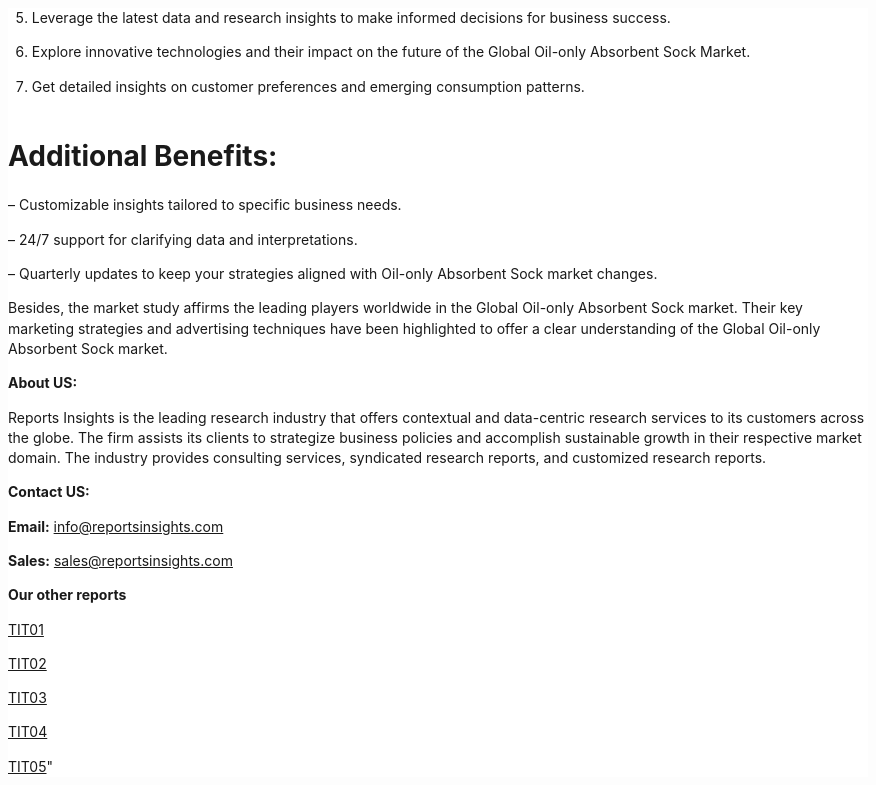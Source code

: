 5. Leverage the latest data and research insights to make informed decisions for business success.

6. Explore innovative technologies and their impact on the future of the Global Oil-only Absorbent Sock Market.

7. Get detailed insights on customer preferences and emerging consumption patterns.

# <strong>Additional Benefits:</strong>

– Customizable insights tailored to specific business needs.

– 24/7 support for clarifying data and interpretations.

– Quarterly updates to keep your strategies aligned with Oil-only Absorbent Sock market changes.

Besides, the market study affirms the leading players worldwide in the Global Oil-only Absorbent Sock market. Their key marketing strategies and advertising techniques have been highlighted to offer a clear understanding of the Global Oil-only Absorbent Sock market.

<strong><strong>About US</strong>:</strong>

Reports Insights is the leading research industry that offers contextual and data-centric research services to its customers across the globe. The firm assists its clients to strategize business policies and accomplish sustainable growth in their respective market domain. The industry provides consulting services, syndicated research reports, and customized research reports.

<strong>Contact US:</strong>

<p class=><b>Email:</b> <a href=mailto:info@reportsinsights.com>info@reportsinsights.com</a></p>
<p class=><b>Sales:</b> <a href=mailto:sales@reportsinsights.com>sales@reportsinsights.com</a></p>

<strong>Our other reports</strong>

<a href=LIN01>TIT01</a>

<a href=LIN02>TIT02</a>

<a href=LIN03>TIT03</a>

<a href=LIN04>TIT04</a>

<a href=LIN05>TIT05</a>"
